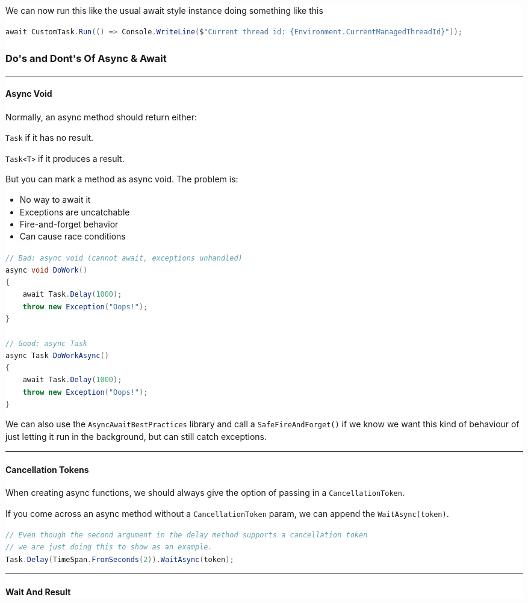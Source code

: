 We can now run this like the usual await style instance doing something like this

```C#
await CustomTask.Run(() => Console.WriteLine($"Current thread id: {Environment.CurrentManagedThreadId}"));
```

### Do's and Dont's Of Async & Await

--- 
#### Async Void

Normally, an async method should return either:

`Task` if it has no result.

`Task<T>` if it produces a result.

But you can mark a method as async void. The problem is:
- No way to await it
- Exceptions are uncatchable
- Fire-and-forget behavior
- Can cause race conditions

```C#
// Bad: async void (cannot await, exceptions unhandled)
async void DoWork()
{
    await Task.Delay(1000);
    throw new Exception("Oops!");
}

// Good: async Task
async Task DoWorkAsync()
{
    await Task.Delay(1000);
    throw new Exception("Oops!");
}
```

We can also use the `AsyncAwaitBestPractices` library and call a `SafeFireAndForget()` if we know we want this kind of behaviour of just letting it run in the background, but can still catch exceptions.

--- 
#### Cancellation Tokens

When creating async functions, we should always give the option of passing in a `CancellationToken`.

If you come across an async method without a `CancellationToken` param, we can append the `WaitAsync(token)`.

```C#
// Even though the second argument in the delay method supports a cancellation token
// we are just doing this to show as an example.
Task.Delay(TimeSpan.FromSeconds(2)).WaitAsync(token);
```
---  
#### Wait And Result
